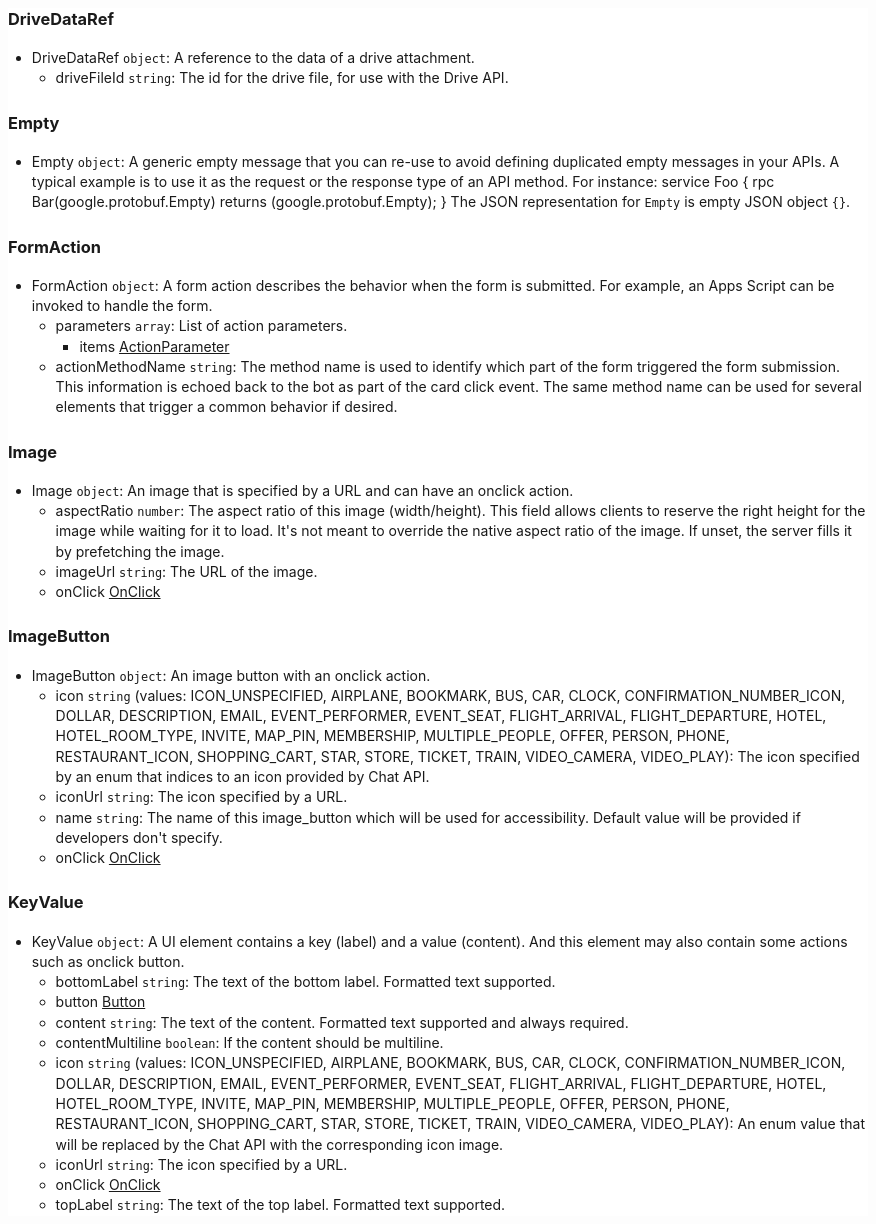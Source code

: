 ### DriveDataRef
* DriveDataRef `object`: A reference to the data of a drive attachment.
  * driveFileId `string`: The id for the drive file, for use with the Drive API.

### Empty
* Empty `object`: A generic empty message that you can re-use to avoid defining duplicated empty messages in your APIs. A typical example is to use it as the request or the response type of an API method. For instance: service Foo { rpc Bar(google.protobuf.Empty) returns (google.protobuf.Empty); } The JSON representation for `Empty` is empty JSON object `{}`.

### FormAction
* FormAction `object`: A form action describes the behavior when the form is submitted. For example, an Apps Script can be invoked to handle the form.
  * parameters `array`: List of action parameters.
    * items [ActionParameter](#actionparameter)
  * actionMethodName `string`: The method name is used to identify which part of the form triggered the form submission. This information is echoed back to the bot as part of the card click event. The same method name can be used for several elements that trigger a common behavior if desired.

### Image
* Image `object`: An image that is specified by a URL and can have an onclick action.
  * aspectRatio `number`: The aspect ratio of this image (width/height). This field allows clients to reserve the right height for the image while waiting for it to load. It's not meant to override the native aspect ratio of the image. If unset, the server fills it by prefetching the image.
  * imageUrl `string`: The URL of the image.
  * onClick [OnClick](#onclick)

### ImageButton
* ImageButton `object`: An image button with an onclick action.
  * icon `string` (values: ICON_UNSPECIFIED, AIRPLANE, BOOKMARK, BUS, CAR, CLOCK, CONFIRMATION_NUMBER_ICON, DOLLAR, DESCRIPTION, EMAIL, EVENT_PERFORMER, EVENT_SEAT, FLIGHT_ARRIVAL, FLIGHT_DEPARTURE, HOTEL, HOTEL_ROOM_TYPE, INVITE, MAP_PIN, MEMBERSHIP, MULTIPLE_PEOPLE, OFFER, PERSON, PHONE, RESTAURANT_ICON, SHOPPING_CART, STAR, STORE, TICKET, TRAIN, VIDEO_CAMERA, VIDEO_PLAY): The icon specified by an enum that indices to an icon provided by Chat API.
  * iconUrl `string`: The icon specified by a URL.
  * name `string`: The name of this image_button which will be used for accessibility. Default value will be provided if developers don't specify.
  * onClick [OnClick](#onclick)

### KeyValue
* KeyValue `object`: A UI element contains a key (label) and a value (content). And this element may also contain some actions such as onclick button.
  * bottomLabel `string`: The text of the bottom label. Formatted text supported.
  * button [Button](#button)
  * content `string`: The text of the content. Formatted text supported and always required.
  * contentMultiline `boolean`: If the content should be multiline.
  * icon `string` (values: ICON_UNSPECIFIED, AIRPLANE, BOOKMARK, BUS, CAR, CLOCK, CONFIRMATION_NUMBER_ICON, DOLLAR, DESCRIPTION, EMAIL, EVENT_PERFORMER, EVENT_SEAT, FLIGHT_ARRIVAL, FLIGHT_DEPARTURE, HOTEL, HOTEL_ROOM_TYPE, INVITE, MAP_PIN, MEMBERSHIP, MULTIPLE_PEOPLE, OFFER, PERSON, PHONE, RESTAURANT_ICON, SHOPPING_CART, STAR, STORE, TICKET, TRAIN, VIDEO_CAMERA, VIDEO_PLAY): An enum value that will be replaced by the Chat API with the corresponding icon image.
  * iconUrl `string`: The icon specified by a URL.
  * onClick [OnClick](#onclick)
  * topLabel `string`: The text of the top label. Formatted text supported.
